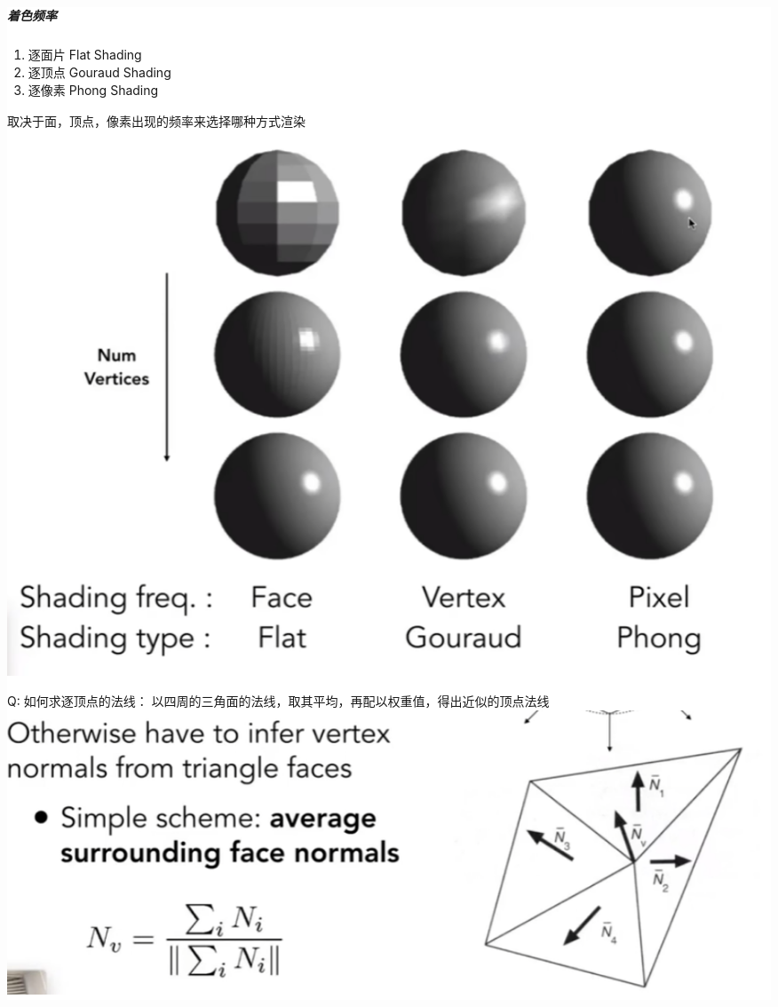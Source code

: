 ##### 着色频率

1. 逐面片  Flat Shading
2. 逐顶点  Gouraud Shading
3. 逐像素  Phong Shading

取决于面，顶点，像素出现的频率来选择哪种方式渲染
![着色频率](/img/160880489472851340.png)

Q: 如何求逐顶点的法线：
以四周的三角面的法线，取其平均，再配以权重值，得出近似的顶点法线
![求逐顶点法线](/img/160880489472851341.png)
